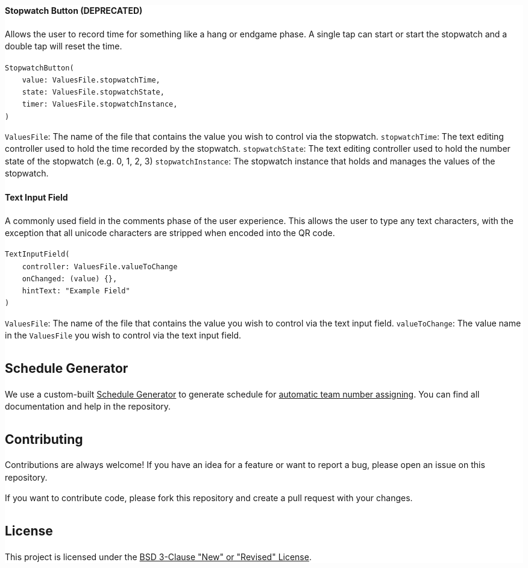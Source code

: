 #### Stopwatch Button (DEPRECATED)
Allows the user to record time for something like a hang or endgame phase. A single tap can start or start the stopwatch and a double tap will reset the time.
```
StopwatchButton(
    value: ValuesFile.stopwatchTime,
    state: ValuesFile.stopwatchState,
    timer: ValuesFile.stopwatchInstance,
)
```
`ValuesFile`: The name of the file that contains the value you wish to control via the stopwatch.
`stopwatchTime`: The text editing controller used to hold the time recorded by the stopwatch.
`stopwatchState`: The text editing controller used to hold the number state of the stopwatch (e.g. 0, 1, 2, 3)
`stopwatchInstance`: The stopwatch instance that holds and manages the values of the stopwatch.

#### Text Input Field
A commonly used field in the comments phase of the user experience. This allows the user to type any text characters, with the exception that all unicode characters are stripped when encoded into the QR code.
```
TextInputField(
    controller: ValuesFile.valueToChange
    onChanged: (value) {},
    hintText: "Example Field"
)
```
`ValuesFile`: The name of the file that contains the value you wish to control via the text input field.
`valueToChange`: The value name in the `ValuesFile` you wish to control via the text input field.

## Schedule Generator
We use a custom-built [Schedule Generator](https://github.com/Simbotics/Scouting-Platform-Schedule-Generator) to generate schedule for [automatic team number assigning](#automatic-team-number-assigning). You can find all documentation and help in the repository.

## Contributing
Contributions are always welcome! If you have an idea for a feature or want to report a bug, please open an issue on this repository.

If you want to contribute code, please fork this repository and create a pull request with your changes.

## License
This project is licensed under the [BSD 3-Clause "New" or "Revised" License](https://github.com/Simbotics/Scouting-Platform-Mobile/blob/main/LICENSE).

